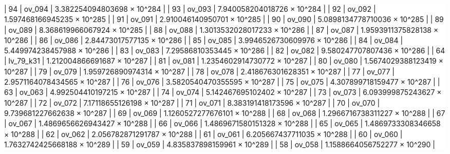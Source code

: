 | 94 | ov_094 | 3.382254094803698 × 10^284 |
| 93 | ov_093 | 7.940058204018726 × 10^284 |
| 92 | ov_092 | 1.597468166945235 × 10^285 |
| 91 | ov_091 | 2.910046140950701 × 10^285 |
| 90 | ov_090 | 5.0898134778710036 × 10^285 |
| 89 | ov_089 | 8.368619966067924 × 10^285 |
| 88 | ov_088 | 1.3013532028017233 × 10^286 |
| 87 | ov_087 | 1.9593911375828138 × 10^286 |
| 86 | ov_086 | 2.84473017577135 × 10^286 |
| 85 | ov_085 | 3.9946526730609976 × 10^286 |
| 84 | ov_084 | 5.449974238457988 × 10^286 |
| 83 | ov_083 | 7.29586810353445 × 10^286 |
| 82 | ov_082 | 9.580247707807436 × 10^286 |
| 64 | lv_79_k31 | 1.212004866691687 × 10^287 |
| 81 | ov_081 | 1.2354602914730772 × 10^287 |
| 80 | ov_080 | 1.5674029388123419 × 10^287 |
| 79 | ov_079 | 1.959726890974314 × 10^287 |
| 78 | ov_078 | 2.418676301628351 × 10^287 |
| 77 | ov_077 | 2.9571164078434565 × 10^287 |
| 76 | ov_076 | 3.5820540470355595 × 10^287 |
| 75 | ov_075 | 4.307899718159477 × 10^287 |
| 63 | ov_063 | 4.992504410197215 × 10^287 |
| 74 | ov_074 | 5.142467695102402 × 10^287 |
| 73 | ov_073 | 6.093999875243627 × 10^287 |
| 72 | ov_072 | 7.17118655126198 × 10^287 |
| 71 | ov_071 | 8.383191418173596 × 10^287 |
| 70 | ov_070 | 9.739681227662638 × 10^287 |
| 69 | ov_069 | 1.1260527277676101 × 10^288 |
| 68 | ov_068 | 1.2966716738311227 × 10^288 |
| 67 | ov_067 | 1.4869656626943427 × 10^288 |
| 66 | ov_066 | 1.4869671580151328 × 10^288 |
| 65 | ov_065 | 1.4869733308346658 × 10^288 |
| 62 | ov_062 | 2.056782871291787 × 10^288 |
| 61 | ov_061 | 6.205667437711035 × 10^288 |
| 60 | ov_060 | 1.7632742425668188 × 10^289 |
| 59 | ov_059 | 4.835837898159961 × 10^289 |
| 58 | ov_058 | 1.1588664056752277 × 10^290 |
